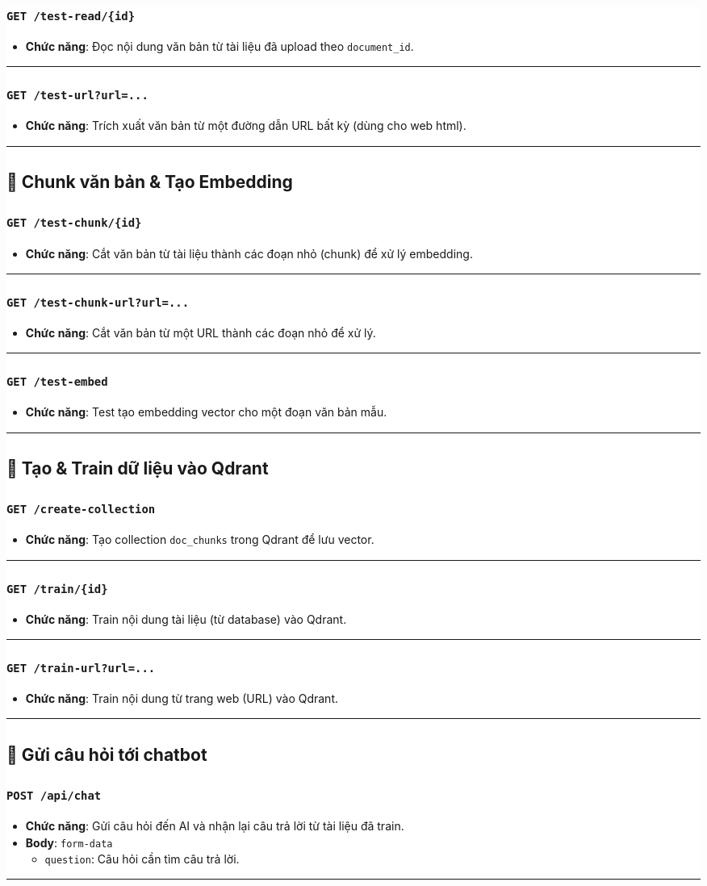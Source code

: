 
### `GET /test-read/{id}`
- **Chức năng**: Đọc nội dung văn bản từ tài liệu đã upload theo `document_id`.

---

### `GET /test-url?url=...`
- **Chức năng**: Trích xuất văn bản từ một đường dẫn URL bất kỳ (dùng cho web html).

---

## 🔹 Chunk văn bản & Tạo Embedding

### `GET /test-chunk/{id}`
- **Chức năng**: Cắt văn bản từ tài liệu thành các đoạn nhỏ (chunk) để xử lý embedding.

---

### `GET /test-chunk-url?url=...`
- **Chức năng**: Cắt văn bản từ một URL thành các đoạn nhỏ để xử lý.

---

### `GET /test-embed`
- **Chức năng**: Test tạo embedding vector cho một đoạn văn bản mẫu.

---

## 🔹 Tạo & Train dữ liệu vào Qdrant

### `GET /create-collection`
- **Chức năng**: Tạo collection `doc_chunks` trong Qdrant để lưu vector.

---

### `GET /train/{id}`
- **Chức năng**: Train nội dung tài liệu (từ database) vào Qdrant.

---

### `GET /train-url?url=...`
- **Chức năng**: Train nội dung từ trang web (URL) vào Qdrant.

---

## 🔹 Gửi câu hỏi tới chatbot

### `POST /api/chat`
- **Chức năng**: Gửi câu hỏi đến AI và nhận lại câu trả lời từ tài liệu đã train.
- **Body**: `form-data`  
  - `question`: Câu hỏi cần tìm câu trả lời.

---